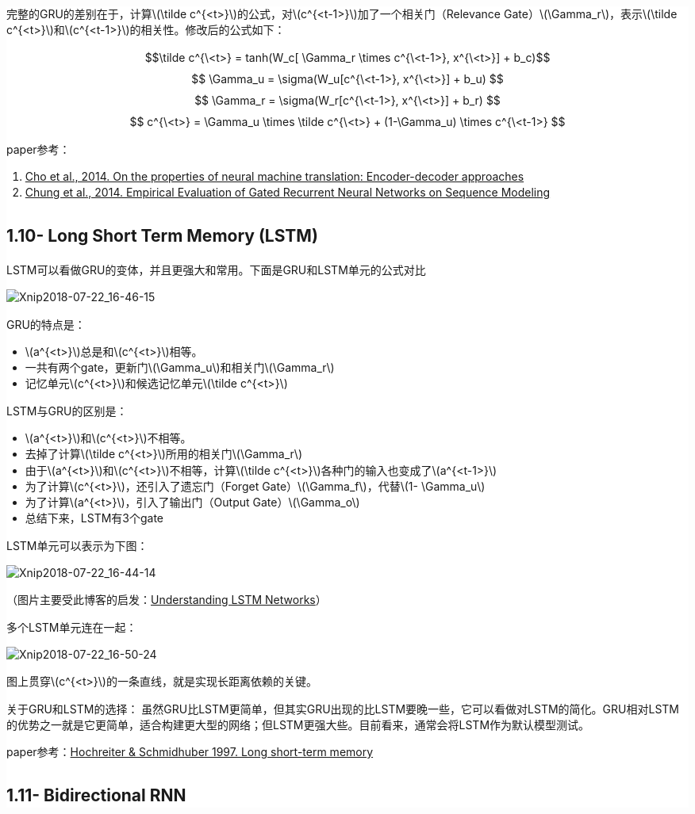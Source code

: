 完整的GRU的差别在于，计算\\(\tilde c^{\<t>}\\)的公式，对\\(c^{\<t-1>}\\)加了一个相关门（Relevance Gate）\\(\Gamma_r\\)，表示\\(\tilde c^{\<t>}\\)和\\(c^{\<t-1>}\\)的相关性。修改后的公式如下：

$$\tilde c^{\<t>} = tanh(W_c[ \Gamma_r \times c^{\<t-1>}, x^{\<t>}] + b_c)$$
$$ \Gamma_u = \sigma(W_u[c^{\<t-1>}, x^{\<t>}] + b_u) $$
$$ \Gamma_r = \sigma(W_r[c^{\<t-1>}, x^{\<t>}] + b_r) $$
$$ c^{\<t>} = \Gamma_u \times \tilde c^{\<t>} + (1-\Gamma_u) \times c^{\<t-1>} $$

paper参考：
1. [Cho et al., 2014. On the properties of neural machine translation: Encoder-decoder approaches](https://arxiv.org/pdf/1409.1259.pdf)
1. [Chung et al., 2014. Empirical Evaluation of Gated Recurrent Neural Networks on Sequence Modeling](https://arxiv.org/pdf/1412.3555.pdf)
## 1.10- Long Short Term Memory (LSTM)

LSTM可以看做GRU的变体，并且更强大和常用。下面是GRU和LSTM单元的公式对比

![Xnip2018-07-22_16-46-15](https://cdn.imshuai.com/images/2018/07/Xnip2018-07-22_16-46-15.jpg)

GRU的特点是：
* \\(a^{\<t>}\\)总是和\\(c^{\<t>}\\)相等。
* 一共有两个gate，更新门\\(\Gamma_u\\)和相关门\\(\Gamma_r\\)
* 记忆单元\\(c^{\<t>}\\)和候选记忆单元\\(\tilde c^{\<t>}\\)

LSTM与GRU的区别是：
* \\(a^{\<t>}\\)和\\(c^{\<t>}\\)不相等。
* 去掉了计算\\(\tilde c^{\<t>}\\)所用的相关门\\(\Gamma_r\\)
* 由于\\(a^{\<t>}\\)和\\(c^{\<t>}\\)不相等，计算\\(\tilde c^{\<t>}\\)各种门的输入也变成了\\(a^{\<t-1>}\\)
* 为了计算\\(c^{\<t>}\\)，还引入了遗忘门（Forget Gate）\\(\Gamma_f\\)，代替\\(1- \Gamma_u\\)
* 为了计算\\(a^{\<t>}\\)，引入了输出门（Output Gate）\\(\Gamma_o\\)
* 总结下来，LSTM有3个gate

LSTM单元可以表示为下图：

![Xnip2018-07-22_16-44-14](https://cdn.imshuai.com/images/2018/07/Xnip2018-07-22_16-44-14.jpg)

（图片主要受此博客的启发：[Understanding LSTM Networks](http://colah.github.io/posts/2015-08-Understanding-LSTMs/)）

多个LSTM单元连在一起：

![Xnip2018-07-22_16-50-24](https://cdn.imshuai.com/images/2018/07/Xnip2018-07-22_16-50-24.jpg)

图上贯穿\\(c^{\<t>}\\)的一条直线，就是实现长距离依赖的关键。

关于GRU和LSTM的选择：
虽然GRU比LSTM更简单，但其实GRU出现的比LSTM要晚一些，它可以看做对LSTM的简化。GRU相对LSTM的优势之一就是它更简单，适合构建更大型的网络；但LSTM更强大些。目前看来，通常会将LSTM作为默认模型测试。

paper参考：[Hochreiter & Schmidhuber 1997. Long short-term memory](https://www.researchgate.net/publication/13853244_Long_Short-term_Memory)

## 1.11- Bidirectional RNN
